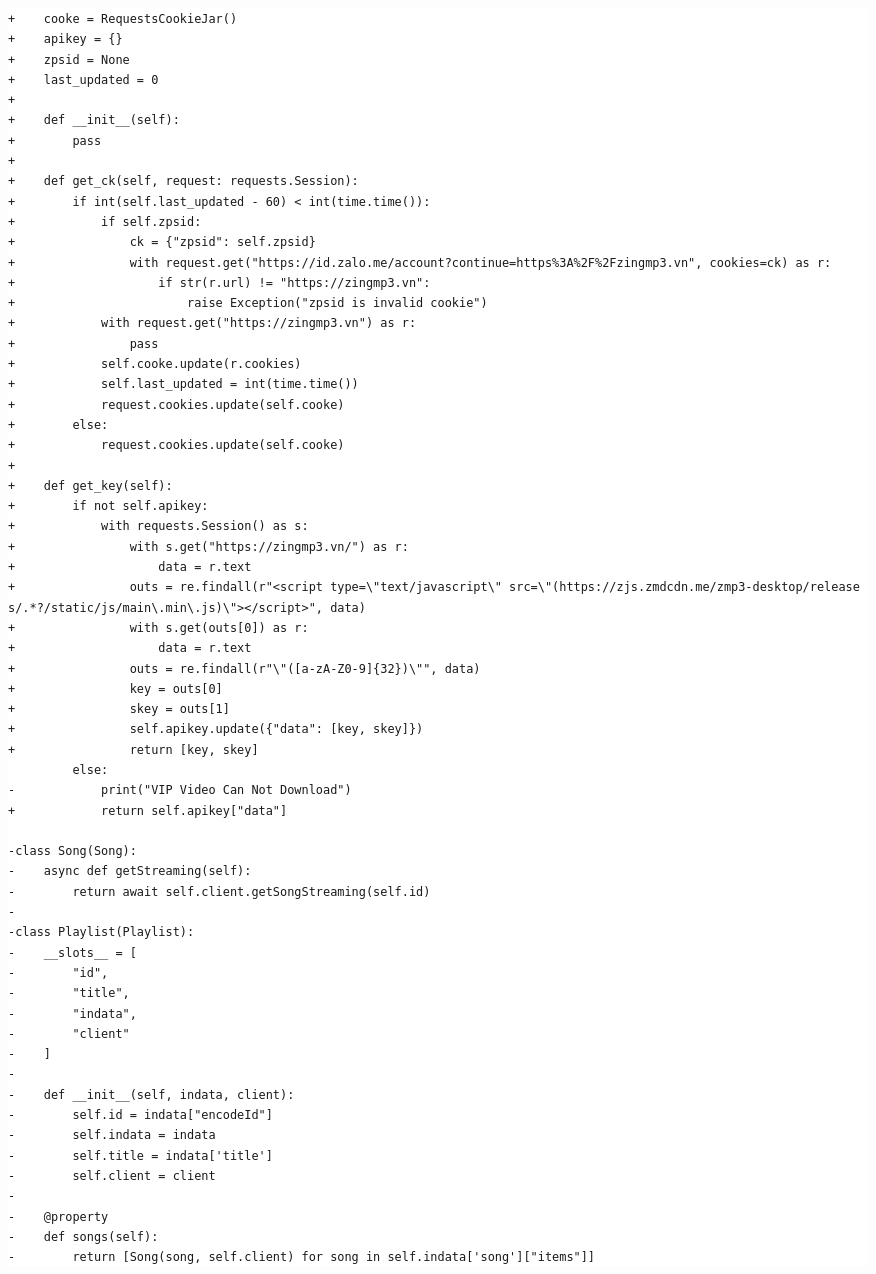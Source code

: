 ```
+    cooke = RequestsCookieJar()
+    apikey = {}
+    zpsid = None
+    last_updated = 0
+
+    def __init__(self):
+        pass
+
+    def get_ck(self, request: requests.Session):
+        if int(self.last_updated - 60) < int(time.time()):
+            if self.zpsid:
+                ck = {"zpsid": self.zpsid}
+                with request.get("https://id.zalo.me/account?continue=https%3A%2F%2Fzingmp3.vn", cookies=ck) as r:
+                    if str(r.url) != "https://zingmp3.vn":
+                        raise Exception("zpsid is invalid cookie")
+            with request.get("https://zingmp3.vn") as r:
+                pass
+            self.cooke.update(r.cookies)
+            self.last_updated = int(time.time())
+            request.cookies.update(self.cooke)
+        else:
+            request.cookies.update(self.cooke)
+
+    def get_key(self):
+        if not self.apikey:
+            with requests.Session() as s:
+                with s.get("https://zingmp3.vn/") as r:
+                    data = r.text
+                outs = re.findall(r"<script type=\"text/javascript\" src=\"(https://zjs.zmdcdn.me/zmp3-desktop/releases/.*?/static/js/main\.min\.js)\"></script>", data)
+                with s.get(outs[0]) as r:
+                    data = r.text
+                outs = re.findall(r"\"([a-zA-Z0-9]{32})\"", data)
+                key = outs[0]
+                skey = outs[1]
+                self.apikey.update({"data": [key, skey]})
+                return [key, skey]
         else:
-            print("VIP Video Can Not Download")
+            return self.apikey["data"]
 
-class Song(Song):
-    async def getStreaming(self):
-        return await self.client.getSongStreaming(self.id)
-
-class Playlist(Playlist):
-    __slots__ = [
-        "id",
-        "title",
-        "indata",
-        "client"
-    ]
-
-    def __init__(self, indata, client):
-        self.id = indata["encodeId"]
-        self.indata = indata
-        self.title = indata['title']
-        self.client = client
-
-    @property
-    def songs(self):
-        return [Song(song, self.client) for song in self.indata['song']["items"]]
```
